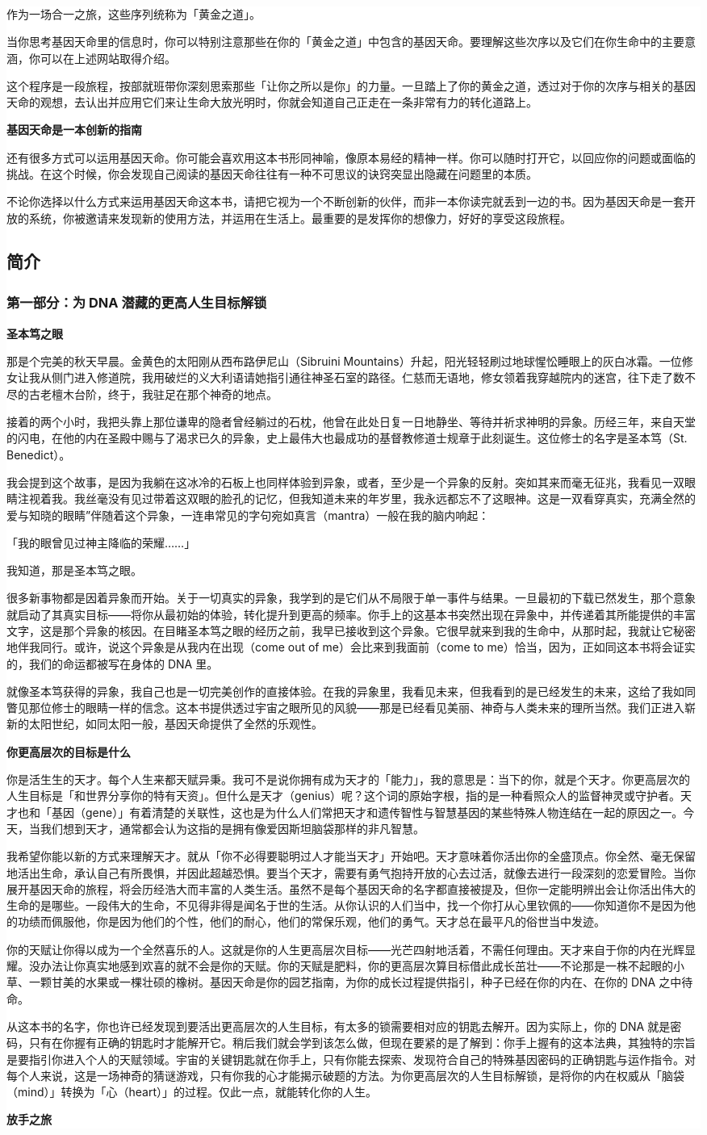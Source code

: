 作为一场合一之旅，这些序列统称为「黄金之道」。

当你思考基因天命里的信息时，你可以特别注意那些在你的「黄金之道」中包含的基因天命。要理解这些次序以及它们在你生命中的主要意涵，你可以在上述网站取得介绍。

这个程序是一段旅程，按部就班带你深刻思索那些「让你之所以是你」的力量。一旦踏上了你的黄金之道，透过对于你的次序与相关的基因天命的观想，去认出并应用它们来让生命大放光明时，你就会知道自己正走在一条非常有力的转化道路上。

**基因天命是一本创新的指南**

还有很多方式可以运用基因天命。你可能会喜欢用这本书形同神喻，像原本易经的精神一样。你可以随时打开它，以回应你的问题或面临的挑战。在这个时候，你会发现自己阅读的基因天命往往有一种不可思议的诀窍突显出隐藏在问题里的本质。

不论你选择以什么方式来运用基因天命这本书，请把它视为一个不断创新的伙伴，而非一本你读完就丢到一边的书。因为基因天命是一套开放的系统，你被邀请来发现新的使用方法，并运用在生活上。最重要的是发挥你的想像力，好好的享受这段旅程。

## 简介
### 第一部分：为 DNA 潜藏的更高人生目标解锁

**圣本笃之眼**

那是个完美的秋天早晨。金黄色的太阳刚从西布路伊尼山（Sibruini Mountains）升起，阳光轻轻刷过地球惺忪睡眼上的灰白冰霜。一位修女让我从侧门进入修道院，我用破烂的义大利语请她指引通往神圣石室的路径。仁慈而无语地，修女领着我穿越院内的迷宫，往下走了数不尽的古老檀木台阶，终于，我驻足在那个神奇的地点。

接着的两个小时，我把头靠上那位谦卑的隐者曾经躺过的石枕，他曾在此处日复一日地静坐、等待并祈求神明的异象。历经三年，来自天堂的闪电，在他的内在圣殿中赐与了渴求已久的异象，史上最伟大也最成功的基督教修道士规章于此刻诞生。这位修士的名字是圣本笃（St. Benedict）。

我会提到这个故事，是因为我躺在这冰冷的石板上也同样体验到异象，或者，至少是一个异象的反射。突如其来而毫无征兆，我看见一双眼睛注视着我。我丝毫没有见过带着这双眼的脸孔的记忆，但我知道未来的年岁里，我永远都忘不了这眼神。这是一双看穿真实，充满全然的爱与知晓的眼睛”伴随着这个异象，一连串常见的字句宛如真言（mantra）一般在我的脑内响起：

「我的眼曾见过神主降临的荣耀……」

我知道，那是圣本笃之眼。

很多新事物都是因着异象而开始。关于一切真实的异象，我学到的是它们从不局限于单一事件与结果。一旦最初的下载已然发生，那个意象就启动了其真实目标——将你从最初始的体验，转化提升到更高的频率。你手上的这基本书突然出现在异象中，并传递着其所能提供的丰富文字，这是那个异象的核因。在目睹圣本笃之眼的经历之前，我早已接收到这个异象。它很早就来到我的生命中，从那时起，我就让它秘密地伴我同行。或许，说这个异象是从我内在出现（come out of me）会比来到我面前（come to me）恰当，因为，正如同这本书将会证实的，我们的命运都被写在身体的 DNA 里。

就像圣本笃获得的异象，我自己也是一切完美创作的直接体验。在我的异象里，我看见未来，但我看到的是已经发生的未来，这给了我如同瞥见那位修士的眼睛一样的信念。这本书提供透过宇宙之眼所见的风貌——那是已经看见美丽、神奇与人类未来的理所当然。我们正进入崭新的太阳世纪，如同太阳一般，基因天命提供了全然的乐观性。

**你更高层次的目标是什么**

你是活生生的天才。每个人生来都天赋异秉。我可不是说你拥有成为天才的「能力」，我的意思是：当下的你，就是个天才。你更高层次的人生目标是「和世界分享你的特有天资」。但什么是天才（genius）呢？这个词的原始字根，指的是一种看照众人的监督神灵或守护者。天才也和「基因（gene）」有着清楚的关联性，这也是为什么人们常把天才和遗传智性与智慧基因的某些特殊人物连结在一起的原因之一。今天，当我们想到天才，通常都会认为这指的是拥有像爱因斯坦脑袋那样的非凡智慧。

我希望你能以新的方式来理解天才。就从「你不必得要聪明过人才能当天才」开始吧。天才意味着你活出你的全盛顶点。你全然、毫无保留地活出生命，承认自己有所畏惧，并因此超越恐惧。要当个天才，需要有勇气抱持开放的心去过活，就像去进行一段深刻的恋爱冒险。当你展开基因天命的旅程，将会历经浩大而丰富的人类生活。虽然不是每个基因天命的名字都直接被提及，但你一定能明辨出会让你活出伟大的生命的是哪些。一段伟大的生命，不见得非得是闻名于世的生活。从你认识的人们当中，找一个你打从心里钦佩的——你知道你不是因为他的功绩而佩服他，你是因为他们的个性，他们的耐心，他们的常保乐观，他们的勇气。天才总在最平凡的俗世当中发迹。

你的天赋让你得以成为一个全然喜乐的人。这就是你的人生更高层次目标——光芒四射地活着，不需任何理由。天才来自于你的内在光辉显耀。没办法让你真实地感到欢喜的就不会是你的天赋。你的天赋是肥料，你的更高层次算目标借此成长茁壮——不论那是一株不起眼的小草、一颗甘美的水果或一棵壮硕的橡树。基因天命是你的园艺指南，为你的成长过程提供指引，种子已经在你的内在、在你的 DNA 之中待命。

从这本书的名字，你也许已经发现到要活出更高层次的人生目标，有太多的锁需要相对应的钥匙去解开。因为实际上，你的 DNA 就是密码，只有在你握有正确的钥匙时才能解开它。稍后我们就会学到该怎么做，但现在要紧的是了解到：你手上握有的这本法典，其独特的宗旨是要指引你进入个人的天赋领域。宇宙的关键钥匙就在你手上，只有你能去探索、发现符合自己的特殊基因密码的正确钥匙与运作指令。对每个人来说，这是一场神奇的猜谜游戏，只有你我的心才能揭示破题的方法。为你更高层次的人生目标解锁，是将你的内在权威从「脑袋（mind）」转换为「心（heart）」的过程。仅此一点，就能转化你的人生。

**放手之旅**
